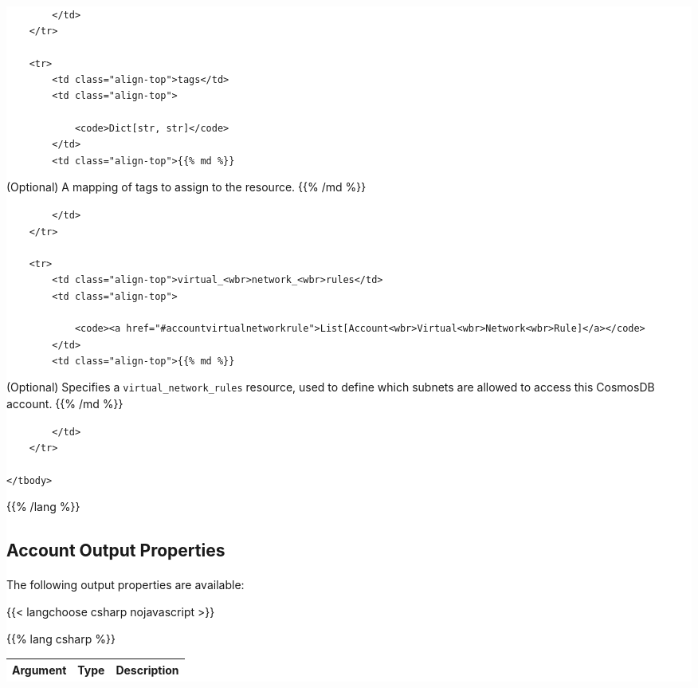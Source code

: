             
            </td>
        </tr>
    
        <tr>
            <td class="align-top">tags</td>
            <td class="align-top">
                
                <code>Dict[str, str]</code>
            </td>
            <td class="align-top">{{% md %}} 
 (Optional)
A mapping of tags to assign to the resource.
 {{% /md %}}

            
            </td>
        </tr>
    
        <tr>
            <td class="align-top">virtual_<wbr>network_<wbr>rules</td>
            <td class="align-top">
                
                <code><a href="#accountvirtualnetworkrule">List[Account<wbr>Virtual<wbr>Network<wbr>Rule]</a></code>
            </td>
            <td class="align-top">{{% md %}} 
 (Optional)
Specifies a `virtual_network_rules` resource, used to define which subnets are allowed to access this CosmosDB account.
 {{% /md %}}

            
            </td>
        </tr>
    
    </tbody>
</table>


{{% /lang %}}







## Account Output Properties

The following output properties are available:



{{< langchoose csharp nojavascript >}}


{{% lang csharp %}}


<table class="ml-6">
    <thead>
        <tr>
            <th>Argument</th>
            <th>Type</th>
            <th>Description</th>
        </tr>
    </thead>
    <tbody>
    